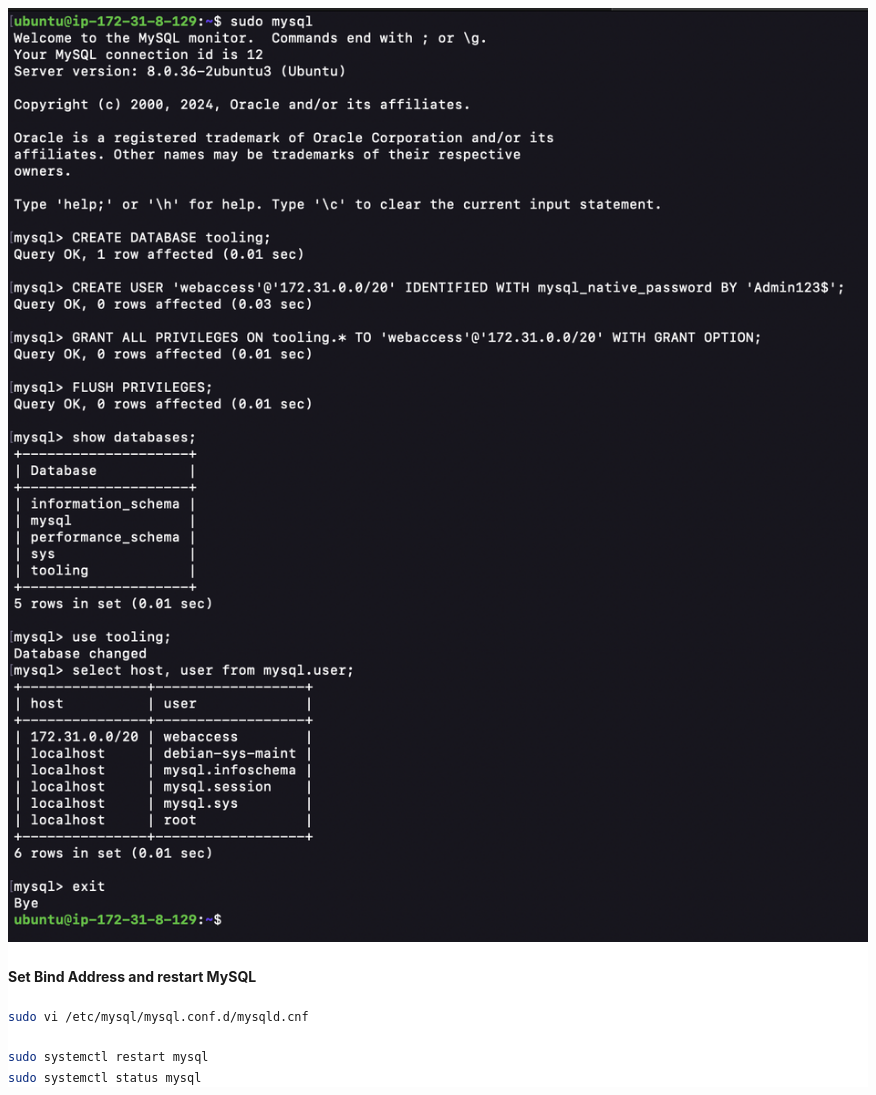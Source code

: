 ![create db](./images/create-db.png)

#### Set Bind Address and restart MySQL

```bash
sudo vi /etc/mysql/mysql.conf.d/mysqld.cnf

sudo systemctl restart mysql
sudo systemctl status mysql
```
